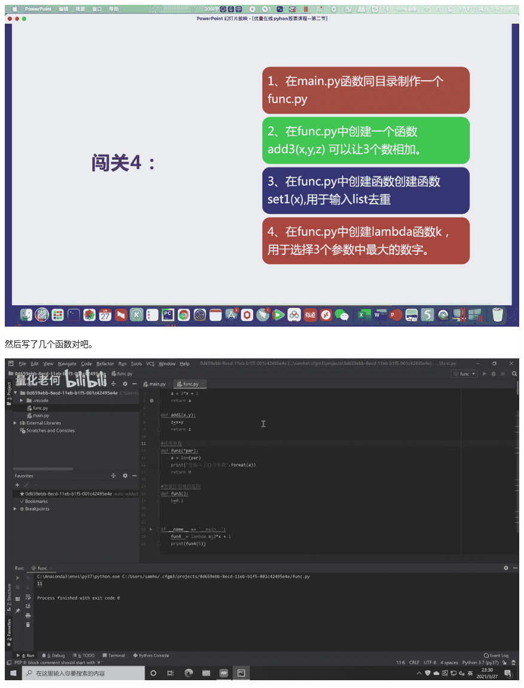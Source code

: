 ![](img/ce265b1d5304783a9df94ca3e51f2466_38.png)

然后写了几个函数对吧。

![](img/ce265b1d5304783a9df94ca3e51f2466_40.png)
